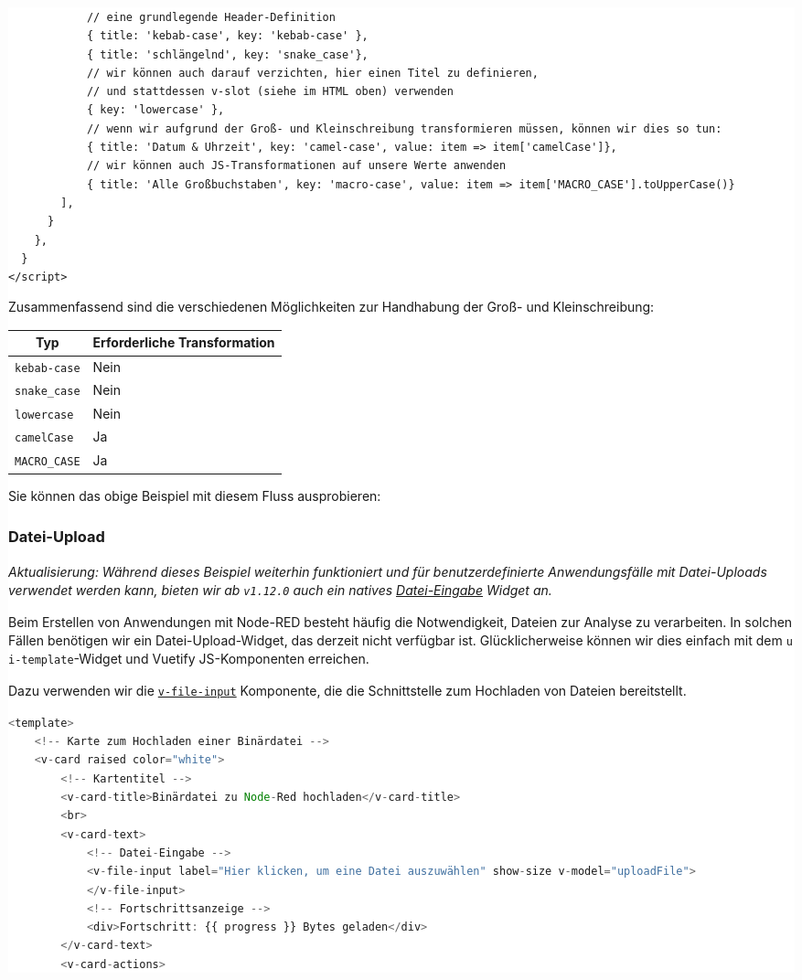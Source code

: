 ```vue
            // eine grundlegende Header-Definition
            { title: 'kebab-case', key: 'kebab-case' },
            { title: 'schlängelnd', key: 'snake_case'},
            // wir können auch darauf verzichten, hier einen Titel zu definieren,
            // und stattdessen v-slot (siehe im HTML oben) verwenden
            { key: 'lowercase' },
            // wenn wir aufgrund der Groß- und Kleinschreibung transformieren müssen, können wir dies so tun:
            { title: 'Datum & Uhrzeit', key: 'camel-case', value: item => item['camelCase']},
            // wir können auch JS-Transformationen auf unsere Werte anwenden
            { title: 'Alle Großbuchstaben', key: 'macro-case', value: item => item['MACRO_CASE'].toUpperCase()}
        ],
      }
    },
  }
</script>
```

Zusammenfassend sind die verschiedenen Möglichkeiten zur Handhabung der Groß- und Kleinschreibung:

| Typ | Erforderliche Transformation |
|------|--------------------|
| `kebab-case` | Nein |
| `snake_case` | Nein |
| `lowercase` | Nein |
| `camelCase` | Ja |
| `MACRO_CASE` | Ja |

Sie können das obige Beispiel mit diesem Fluss ausprobieren:

<FlowViewer :flow="examples['custom-data-table']" height="200px"/>

### Datei-Upload

_Aktualisierung: Während dieses Beispiel weiterhin funktioniert und für benutzerdefinierte Anwendungsfälle mit Datei-Uploads verwendet werden kann, bieten wir ab `v1.12.0` auch ein natives [Datei-Eingabe](../nodes/widgets/ui-file-input.md) Widget an._

Beim Erstellen von Anwendungen mit Node-RED besteht häufig die Notwendigkeit, Dateien zur Analyse zu verarbeiten. In solchen Fällen benötigen wir ein Datei-Upload-Widget, das derzeit nicht verfügbar ist. Glücklicherweise können wir dies einfach mit dem `ui-template`-Widget und Vuetify JS-Komponenten erreichen.

Dazu verwenden wir die [`v-file-input`](https://vuetifyjs.com/en/components/file-inputs/) Komponente, die die Schnittstelle zum Hochladen von Dateien bereitstellt.

```javascript
<template>
    <!-- Karte zum Hochladen einer Binärdatei -->
    <v-card raised color="white">
        <!-- Kartentitel -->
        <v-card-title>Binärdatei zu Node-Red hochladen</v-card-title>
        <br>
        <v-card-text>
            <!-- Datei-Eingabe -->
            <v-file-input label="Hier klicken, um eine Datei auszuwählen" show-size v-model="uploadFile">
            </v-file-input>
            <!-- Fortschrittsanzeige -->
            <div>Fortschritt: {{ progress }} Bytes geladen</div>
        </v-card-text>
        <v-card-actions>
```